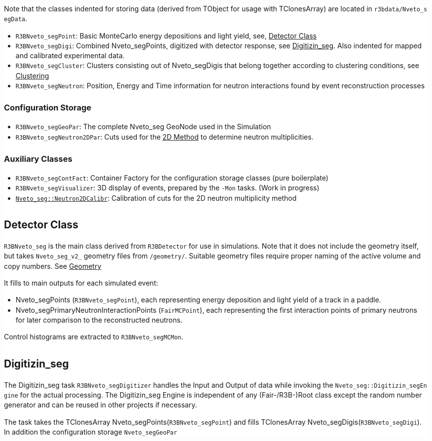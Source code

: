 Note that the classes indented for storing data (derived from TObject for usage with TClonesArray) are located in `r3bdata/Nveto_segData`. 

- `R3BNveto_segPoint`: Basic MonteCarlo energy depositions and light yield, see, [Detector Class](#detector-class)
- `R3BNveto_segDigi`: Combined Nveto_segPoints, digitized with detector response, see [Digitizin_seg](#digitizing). Also indented for mapped and calibrated experimental data.
- `R3BNveto_segCluster`: Clusters consisting out of Nveto_segDigis that belong together according to clustering conditions, see [Clustering](#clustering)
- `R3BNveto_segNeutron`: Position, Energy and Time information for neutron interactions found by event reconstruction processes


### Configuration Storage

- `R3BNveto_segGeoPar`: The complete Nveto_seg GeoNode used in the Simulation
- `R3BNveto_segNeutron2DPar`: Cuts used for the [2D Method](#the-2d-method-for-neutron-multiplicity-determination) to determine neutron multiplicities.


### Auxiliary Classes

- `R3BNveto_segContFact`: Container Factory for the configuration storage classes (pure boilerplate)
- `R3BNveto_segVisualizer`: 3D display of events, prepared by the `-Mon` tasks. (Work in progress)
- [`Nveto_seg::Neutron2DCalibr`](#calibration): Calibration of cuts for the 2D neutron multiplicity method


## Detector Class

`R3BNveto_seg` is the main class derived from `R3BDetector` for use in simulations. Note that it does not include the geometry itself, but takes `Nveto_seg_v2_` geometry files from `/geometry/`. Suitable geometry files require proper naming of the active volume and copy numbers. See [Geometry](#geometry)

It fills to main outputs for each simulated event:
- Nveto_segPoints (`R3BNveto_segPoint`), each representing energy deposition and light yield of a track in a paddle.
- Nveto_segPrimaryNeutronInteractionPoints (`FairMCPoint`), each representing the first interaction points of primary neutrons for later comparison to the reconstructed neutrons.

Control histograms are extracted to `R3BNveto_segMCMon`.


## Digitizin_seg

The Digitizin_seg task `R3BNveto_segDigitizer` handles the Input and Output of data while invoking the `Nveto_seg::Digitizin_segEngine` for the actual processing. The Digitizin_seg Engine is independent of any (Fair-/R3B-)Root class except the random number generator and can be reused in other projects if necessary.

The task takes the TClonesArray Nveto_segPoints(`R3BNveto_segPoint`) and fills TClonesArray Nveto_segDigis(`R3BNveto_segDigi`). In addition the configuration storage `Nveto_segGeoPar`
